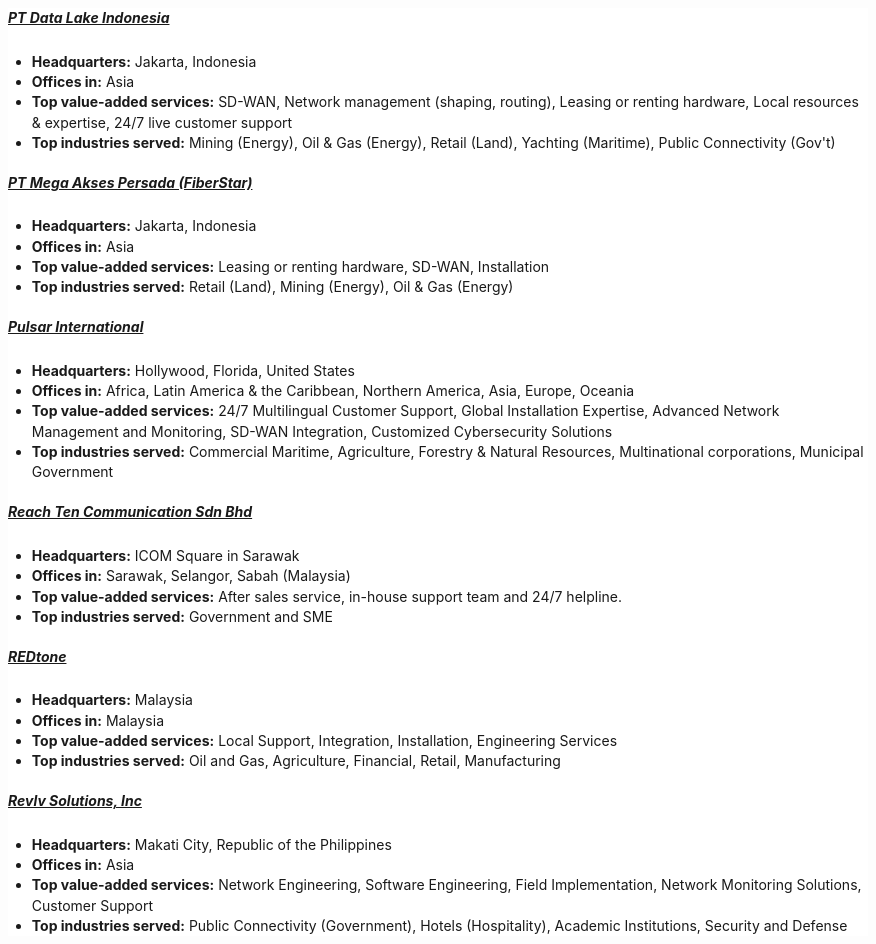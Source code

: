
##### [PT Data Lake Indonesia](https://www.starlink.com/support/article/<https:/www.datalake.id/>)
  * **Headquarters:** Jakarta, Indonesia
  * **Offices in:** Asia
  * **Top value-added services:** SD-WAN, Network management (shaping, routing), Leasing or renting hardware, Local resources & expertise, 24/7 live customer support
  * **Top industries served:** Mining (Energy), Oil & Gas (Energy), Retail (Land), Yachting (Maritime), Public Connectivity (Gov't)


##### [PT Mega Akses Persada (FiberStar)](https://www.starlink.com/support/article/<https:/www.fiberstar.co.id/>)
  * **Headquarters:** Jakarta, Indonesia
  * **Offices in:** Asia
  * **Top value-added services:** Leasing or renting hardware, SD-WAN, Installation
  * **Top industries served:** Retail (Land), Mining (Energy), Oil & Gas (Energy)


##### [Pulsar International](https://www.starlink.com/support/article/<https:/www.pulsarbeyond.com/starlink>)
  * **Headquarters:** Hollywood, Florida, United States
  * **Offices in:** Africa, Latin America & the Caribbean, Northern America, Asia, Europe, Oceania
  * **Top value-added services:** 24/7 Multilingual Customer Support, Global Installation Expertise, Advanced Network Management and Monitoring, SD-WAN Integration, Customized Cybersecurity Solutions
  * **Top industries served:** Commercial Maritime, Agriculture, Forestry & Natural Resources, Multinational corporations, Municipal Government


##### [Reach Ten Communication Sdn Bhd](https://www.starlink.com/support/article/<https:/www.reach10.com/>)
  * **Headquarters:** ICOM Square in Sarawak
  * **Offices in:** Sarawak, Selangor, Sabah (Malaysia)
  * **Top value-added services:** After sales service, in-house support team and 24/7 helpline.
  * **Top industries served:** Government and SME


##### [REDtone](https://www.starlink.com/support/article/<https:/www.redtone.com/>)
  * **Headquarters:** Malaysia
  * **Offices in:** Malaysia
  * **Top value-added services:** Local Support, Integration, Installation, Engineering Services
  * **Top industries served:** Oil and Gas, Agriculture, Financial, Retail, Manufacturing


##### [Revlv Solutions, Inc](https://www.starlink.com/support/article/<https:/www.revlv.com/>)
  * **Headquarters:** Makati City, Republic of the Philippines
  * **Offices in:** Asia
  * **Top value-added services:** Network Engineering, Software Engineering, Field Implementation, Network Monitoring Solutions, Customer Support
  * **Top industries served:** Public Connectivity (Government), Hotels (Hospitality), Academic Institutions, Security and Defense

